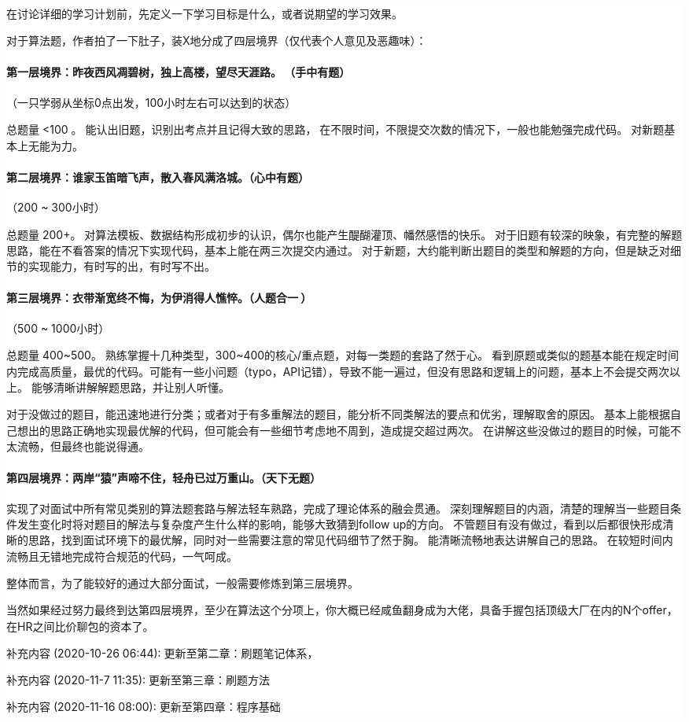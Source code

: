 
在讨论详细的学习计划前，先定义一下学习目标是什么，或者说期望的学习效果。

对于算法题，作者拍了一下肚子，装X地分成了四层境界（仅代表个人意见及恶趣味）：

#### 第一层境界：昨夜西风凋碧树，独上高楼，望尽天涯路。 （手中有题）

（一只学弱从坐标0点出发，100小时左右可以达到的状态）

总题量 <100 。
能认出旧题，识别出考点并且记得大致的思路，
在不限时间，不限提交次数的情况下，一般也能勉强完成代码。
对新题基本上无能为力。

#### 第二层境界：谁家玉笛暗飞声，散入春风满洛城。（心中有题）

（200 ~ 300小时）

总题量 200+。
对算法模板、数据结构形成初步的认识，偶尔也能产生醍醐灌顶、幡然感悟的快乐。
对于旧题有较深的映象，有完整的解题思路，能在不看答案的情况下实现代码，基本上能在两三次提交内通过。
对于新题，大约能判断出题目的类型和解题的方向，但是缺乏对细节的实现能力，有时写的出，有时写不出。

#### 第三层境界：衣带渐宽终不悔，为伊消得人憔悴。（人题合一 ）

（500 ~ 1000小时）

总题量 400~500。
熟练掌握十几种类型，300~400的核心/重点题，对每一类题的套路了然于心。
看到原题或类似的题基本能在规定时间内完成高质量，最优的代码。可能有一些小问题（typo，API记错），导致不能一遍过，但没有思路和逻辑上的问题，基本上不会提交两次以上。
能够清晰讲解解题思路，并让别人听懂。

对于没做过的题目，能迅速地进行分类；或者对于有多重解法的题目，能分析不同类解法的要点和优劣，理解取舍的原因。
基本上能根据自己想出的思路正确地实现最优解的代码，但可能会有一些细节考虑地不周到，造成提交超过两次。
在讲解这些没做过的题目的时候，可能不太流畅，但最终也能说得通。

#### 第四层境界：两岸“猿”声啼不住，轻舟已过万重山。（天下无题）

实现了对面试中所有常见类别的算法题套路与解法轻车熟路，完成了理论体系的融会贯通。
深刻理解题目的内涵，清楚的理解当一些题目条件发生变化时将对题目的解法与复杂度产生什么样的影响，能够大致猜到follow up的方向。
不管题目有没有做过，看到以后都很快形成清晰的思路，找到面试环境下的最优解，同时对一些需要注意的常见代码细节了然于胸。
能清晰流畅地表达讲解自己的思路。
在较短时间内流畅且无错地完成符合规范的代码，一气呵成。



整体而言，为了能较好的通过大部分面试，一般需要修炼到第三层境界。

当然如果经过努力最终到达第四层境界，至少在算法这个分项上，你大概已经咸鱼翻身成为大佬，具备手握包括顶级大厂在内的N个offer，在HR之间比价聊包的资本了。



补充内容 (2020-10-26 06:44):
更新至第二章：刷题笔记体系，

补充内容 (2020-11-7 11:35):
更新至第三章：刷题方法

补充内容 (2020-11-16 08:00):
更新至第四章：程序基础

